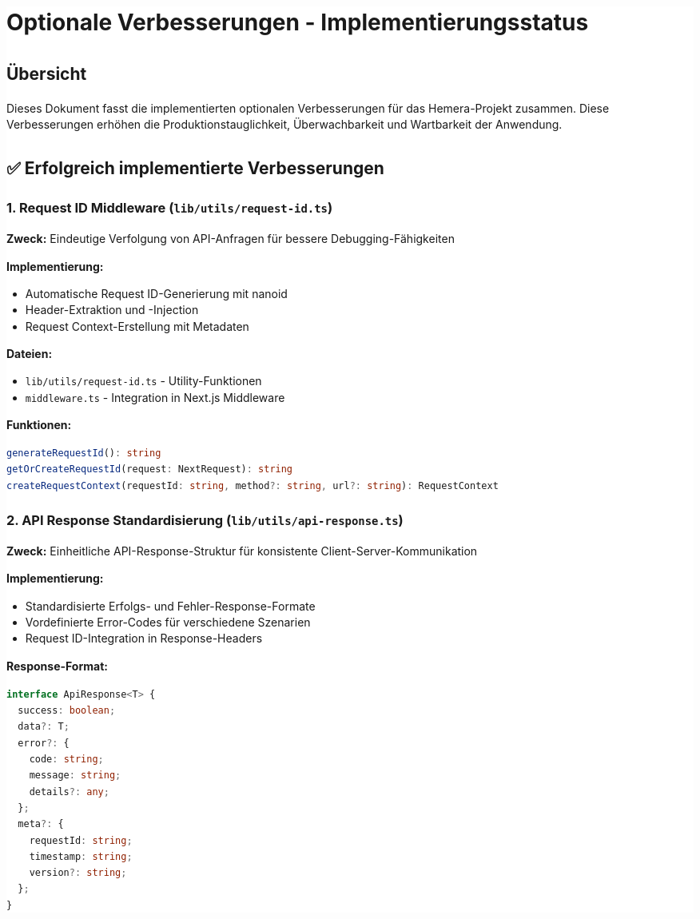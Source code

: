 # Optionale Verbesserungen - Implementierungsstatus

## Übersicht

Dieses Dokument fasst die implementierten optionalen Verbesserungen für das Hemera-Projekt zusammen.
Diese Verbesserungen erhöhen die Produktionstauglichkeit, Überwachbarkeit und Wartbarkeit der
Anwendung.

## ✅ Erfolgreich implementierte Verbesserungen

### 1. Request ID Middleware (`lib/utils/request-id.ts`)

**Zweck:** Eindeutige Verfolgung von API-Anfragen für bessere Debugging-Fähigkeiten

**Implementierung:**

- Automatische Request ID-Generierung mit nanoid
- Header-Extraktion und -Injection
- Request Context-Erstellung mit Metadaten

**Dateien:**

- `lib/utils/request-id.ts` - Utility-Funktionen
- `middleware.ts` - Integration in Next.js Middleware

**Funktionen:**

```typescript
generateRequestId(): string
getOrCreateRequestId(request: NextRequest): string
createRequestContext(requestId: string, method?: string, url?: string): RequestContext
```

### 2. API Response Standardisierung (`lib/utils/api-response.ts`)

**Zweck:** Einheitliche API-Response-Struktur für konsistente Client-Server-Kommunikation

**Implementierung:**

- Standardisierte Erfolgs- und Fehler-Response-Formate
- Vordefinierte Error-Codes für verschiedene Szenarien
- Request ID-Integration in Response-Headers

**Response-Format:**

```typescript
interface ApiResponse<T> {
  success: boolean;
  data?: T;
  error?: {
    code: string;
    message: string;
    details?: any;
  };
  meta?: {
    requestId: string;
    timestamp: string;
    version?: string;
  };
}
```
